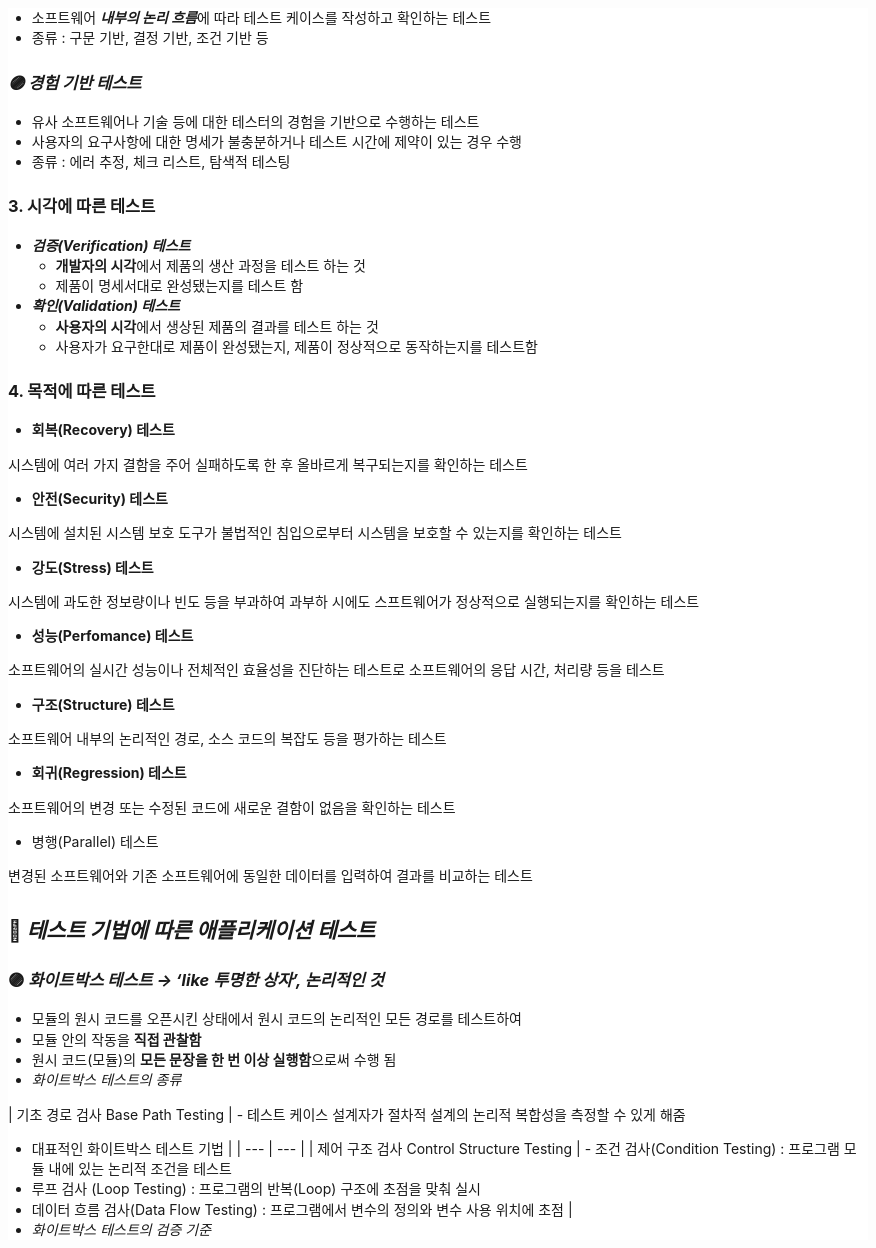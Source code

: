 - 소프트웨어 ***내부의 논리 흐름***에 따라 테스트 케이스를 작성하고 확인하는 테스트
- 종류 : 구문 기반, 결정 기반, 조건 기반 등

### *🟣 경험 기반 테스트*

- 유사 소프트웨어나 기술 등에 대한 테스터의 경험을 기반으로 수행하는 테스트
- 사용자의 요구사항에 대한 명세가 불충분하거나 테스트 시간에 제약이 있는 경우 수행
- 종류 : 에러 추정, 체크 리스트, 탐색적 테스팅

### 3. **시각에 따른 테스트**

- ***검증(Verification) 테스트***
    - **개발자의 시각**에서 제품의 생산 과정을 테스트 하는 것
    - 제품이 명세서대로 완성됐는지를 테스트 함
- ***확인(Validation) 테스트***
    - **사용자의 시각**에서 생상된 제품의 결과를 테스트 하는 것
    - 사용자가 요구한대로 제품이 완성됐는지, 제품이 정상적으로 동작하는지를 테스트함

### 4. 목적에 따른 테스트

- **회복(Recovery) 테스트**

시스템에 여러 가지 결함을 주어 실패하도록 한 후 올바르게 복구되는지를 확인하는 테스트

- **안전(Security) 테스트**

시스템에 설치된 시스템 보호 도구가 불법적인 침입으로부터 시스템을 보호할 수 있는지를 확인하는 테스트

- **강도(Stress) 테스트**

시스템에 과도한 정보량이나 빈도 등을 부과하여 과부하 시에도 스프트웨어가 정상적으로 실행되는지를 확인하는 테스트

- **성능(Perfomance) 테스트**

소프트웨어의 실시간 성능이나 전체적인 효율성을 진단하는 테스트로 소프트웨어의 응답 시간, 처리량 등을 테스트

- **구조(Structure) 테스트**

소프트웨어 내부의 논리적인 경로, 소스 코드의 복잡도 등을 평가하는 테스트

- **회귀(Regression) 테스트**

소프트웨어의 변경 또는 수정된 코드에 새로운 결함이 없음을 확인하는 테스트

- 병행(Parallel) 테스트

변경된 소프트웨어와 기존 소프트웨어에 동일한 데이터를 입력하여 결과를 비교하는 테스트

## 🐻 *테스트 기법에 따른 애플리케이션 테스트*

### 🟣 ***화이트박스 테스트 → ‘like 투명한 상자’, 논리적인 것***

- 모듈의 원시 코드를 오픈시킨 상태에서 원시 코드의 논리적인 모든 경로를 테스트하여
- 모듈 안의 작동을 **직접 관찰함**
- 원시 코드(모듈)의 **모든 문장을 한 번 이상 실행함**으로써 수행 됨
- *화이트박스 테스트의 종류*

| 기초 경로 검사
Base Path Testing | - 테스트 케이스 설계자가 절차적 설계의 논리적 복합성을 측정할 수 있게 해줌
- 대표적인 화이트박스 테스트 기법 |
| --- | --- |
| 제어 구조 검사
Control Structure Testing | - 조건 검사(Condition Testing) : 프로그램 모듈 내에 있는 논리적 조건을 테스트
- 루프 검사 (Loop Testing) : 프로그램의 반복(Loop) 구조에 초점을 맞춰 실시
- 데이터 흐름 검사(Data Flow Testing) : 프로그램에서 변수의 정의와 변수 사용 위치에 초점 |
- *화이트박스 테스트의 검증 기준*
